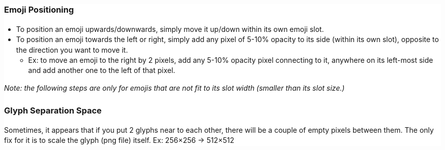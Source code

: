 ### Emoji Positioning

- To position an emoji upwards/downwards, simply move it up/down within its own emoji slot.
- To position an emoji towards the left or right, simply add any pixel of 5-10% opacity to its side (within its own slot), opposite to the direction you want to move it.
  - Ex: to move an emoji to the right by 2 pixels, add any 5-10% opacity pixel connecting to it, anywhere on its left-most side and add another one to the left of that pixel.

_Note: the following steps are only for emojis that are not fit to its slot width (smaller than its slot size.)_

### Glyph Separation Space

Sometimes, it appears that if you put 2 glyphs near to each other, there will be a couple of empty pixels between them. The only fix for it is to scale the glyph (png file) itself. Ex: 256×256 → 512×512
